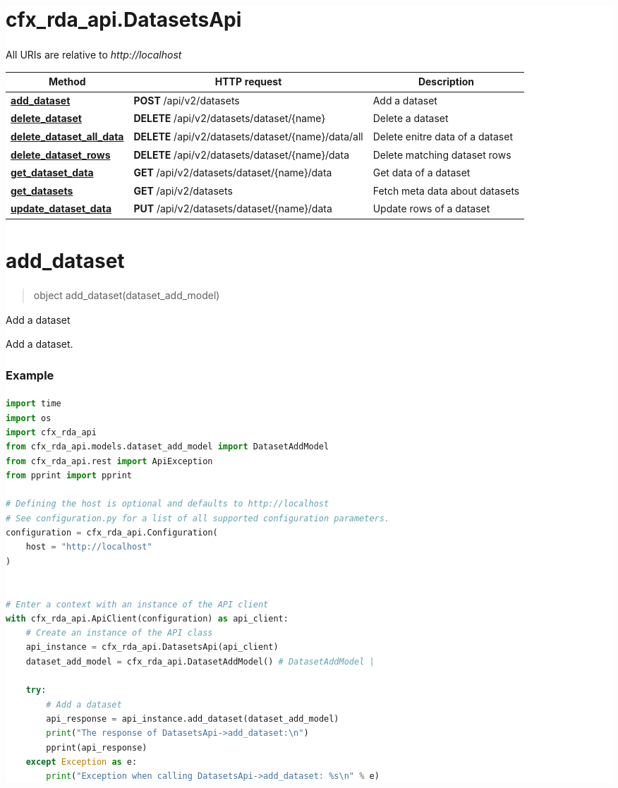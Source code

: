 # cfx_rda_api.DatasetsApi

All URIs are relative to *http://localhost*

Method | HTTP request | Description
------------- | ------------- | -------------
[**add_dataset**](DatasetsApi.md#add_dataset) | **POST** /api/v2/datasets | Add a dataset
[**delete_dataset**](DatasetsApi.md#delete_dataset) | **DELETE** /api/v2/datasets/dataset/{name} | Delete a dataset
[**delete_dataset_all_data**](DatasetsApi.md#delete_dataset_all_data) | **DELETE** /api/v2/datasets/dataset/{name}/data/all | Delete enitre data of a dataset
[**delete_dataset_rows**](DatasetsApi.md#delete_dataset_rows) | **DELETE** /api/v2/datasets/dataset/{name}/data | Delete matching dataset rows
[**get_dataset_data**](DatasetsApi.md#get_dataset_data) | **GET** /api/v2/datasets/dataset/{name}/data | Get data of a dataset
[**get_datasets**](DatasetsApi.md#get_datasets) | **GET** /api/v2/datasets | Fetch meta data about datasets
[**update_dataset_data**](DatasetsApi.md#update_dataset_data) | **PUT** /api/v2/datasets/dataset/{name}/data | Update rows of a dataset


# **add_dataset**
> object add_dataset(dataset_add_model)

Add a dataset

Add a dataset.

### Example

```python
import time
import os
import cfx_rda_api
from cfx_rda_api.models.dataset_add_model import DatasetAddModel
from cfx_rda_api.rest import ApiException
from pprint import pprint

# Defining the host is optional and defaults to http://localhost
# See configuration.py for a list of all supported configuration parameters.
configuration = cfx_rda_api.Configuration(
    host = "http://localhost"
)


# Enter a context with an instance of the API client
with cfx_rda_api.ApiClient(configuration) as api_client:
    # Create an instance of the API class
    api_instance = cfx_rda_api.DatasetsApi(api_client)
    dataset_add_model = cfx_rda_api.DatasetAddModel() # DatasetAddModel | 

    try:
        # Add a dataset
        api_response = api_instance.add_dataset(dataset_add_model)
        print("The response of DatasetsApi->add_dataset:\n")
        pprint(api_response)
    except Exception as e:
        print("Exception when calling DatasetsApi->add_dataset: %s\n" % e)
```
